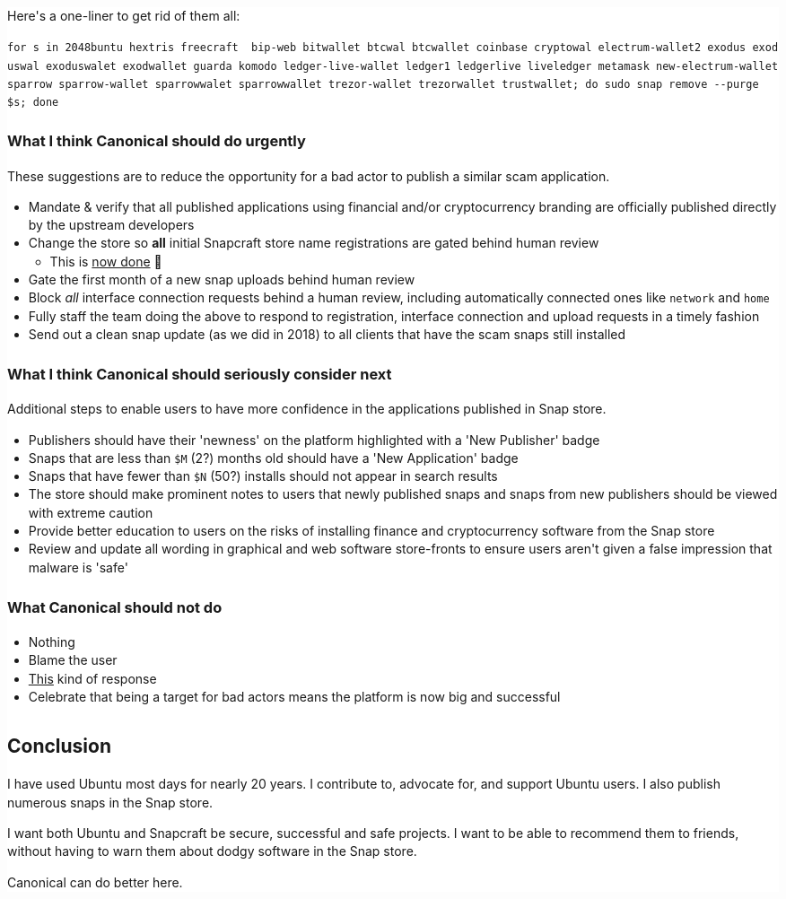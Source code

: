 Here's a one-liner to get rid of them all:

`for s in 2048buntu hextris freecraft  bip-web bitwallet btcwal btcwallet coinbase cryptowal electrum-wallet2 exodus exoduswal exoduswalet exodwallet guarda komodo ledger-live-wallet ledger1 ledgerlive liveledger metamask new-electrum-wallet sparrow sparrow-wallet sparrowwalet sparrowwallet trezor-wallet trezorwallet trustwallet; do sudo snap remove --purge $s; done`

### What I think Canonical should do urgently

These suggestions are to reduce the opportunity for a bad actor to publish a similar scam application.

* Mandate & verify that all published applications using financial and/or cryptocurrency branding are officially published directly by the upstream developers
* Change the store so **all** initial Snapcraft store name registrations are gated behind human review
  * This is [now done](https://forum.snapcraft.io/t/manual-review-of-all-new-snap-name-registrations/39440?u=popey) 🥳 
* Gate the first month of a new snap uploads behind human review
* Block *all* interface connection requests behind a human review, including automatically connected ones like `network` and `home`
* Fully staff the team doing the above to respond to registration, interface connection and upload requests in a timely fashion
* Send out a clean snap update (as we did in 2018) to all clients that have the scam snaps still installed

### What I think Canonical should seriously consider next

Additional steps to enable users to have more confidence in the applications published in Snap store.

* Publishers should have their 'newness' on the platform highlighted with a 'New Publisher' badge
* Snaps that are less than `$M` (2?) months old should have a 'New Application' badge
* Snaps that have fewer than `$N` (50?) installs should not appear in search results
* The store should make prominent notes to users that newly published snaps and snaps from new publishers should be viewed with extreme caution
* Provide better education to users on the risks of installing finance and cryptocurrency software from the Snap store
* Review and update all wording in graphical and web software store-fronts to ensure users aren't given a false impression that malware is 'safe'

### What Canonical should not do

* Nothing
* Blame the user
* [This](https://blog.ubuntu.com/2018/05/15/trust-and-security-in-the-snap-store) kind of response
* Celebrate that being a target for bad actors means the platform is now big and successful

## Conclusion

I have used Ubuntu most days for nearly 20 years. I contribute to, advocate for, and support Ubuntu users. I also publish numerous snaps in the Snap store.

I want both Ubuntu and Snapcraft be secure, successful and safe projects. I want to be able to recommend them to friends, without having to warn them about dodgy software in the Snap store.

Canonical can do better here.
